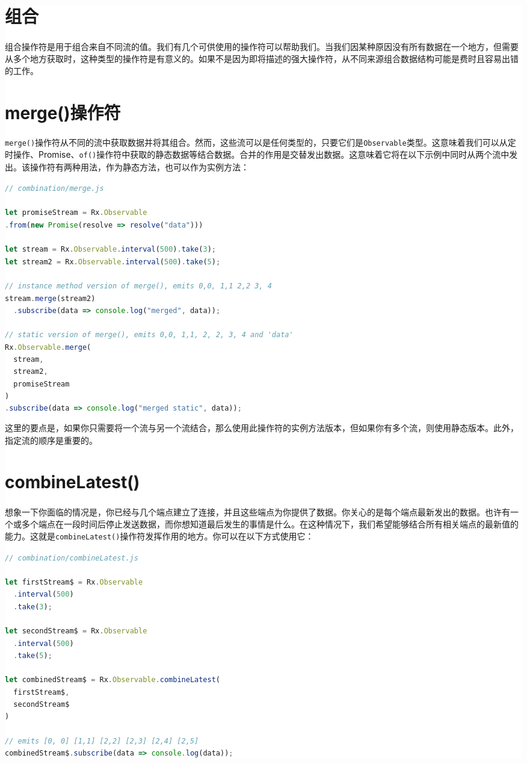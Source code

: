 # 组合

组合操作符是用于组合来自不同流的值。我们有几个可供使用的操作符可以帮助我们。当我们因某种原因没有所有数据在一个地方，但需要从多个地方获取时，这种类型的操作符是有意义的。如果不是因为即将描述的强大操作符，从不同来源组合数据结构可能是费时且容易出错的工作。

# merge()操作符

`merge()`操作符从不同的流中获取数据并将其组合。然而，这些流可以是任何类型的，只要它们是`Observable`类型。这意味着我们可以从定时操作、Promise、`of()`操作符中获取的静态数据等结合数据。合并的作用是交替发出数据。这意味着它将在以下示例中同时从两个流中发出。该操作符有两种用法，作为静态方法，也可以作为实例方法：

```ts
// combination/merge.js

let promiseStream = Rx.Observable
.from(new Promise(resolve => resolve("data")))

let stream = Rx.Observable.interval(500).take(3);
let stream2 = Rx.Observable.interval(500).take(5);

// instance method version of merge(), emits 0,0, 1,1 2,2 3, 4
stream.merge(stream2)
  .subscribe(data => console.log("merged", data));

// static version of merge(), emits 0,0, 1,1, 2, 2, 3, 4 and 'data'
Rx.Observable.merge(
  stream,
  stream2,
  promiseStream
)
.subscribe(data => console.log("merged static", data));
```

这里的要点是，如果你只需要将一个流与另一个流结合，那么使用此操作符的实例方法版本，但如果你有多个流，则使用静态版本。此外，指定流的顺序是重要的。

# combineLatest()

想象一下你面临的情况是，你已经与几个端点建立了连接，并且这些端点为你提供了数据。你关心的是每个端点最新发出的数据。也许有一个或多个端点在一段时间后停止发送数据，而你想知道最后发生的事情是什么。在这种情况下，我们希望能够结合所有相关端点的最新值的能力。这就是`combineLatest()`操作符发挥作用的地方。你可以在以下方式使用它：

```ts
// combination/combineLatest.js

let firstStream$ = Rx.Observable
  .interval(500)
  .take(3);

let secondStream$ = Rx.Observable
  .interval(500)
  .take(5);

let combinedStream$ = Rx.Observable.combineLatest(
  firstStream$,
  secondStream$
)

// emits [0, 0] [1,1] [2,2] [2,3] [2,4] [2,5]
combinedStream$.subscribe(data => console.log(data));
```
